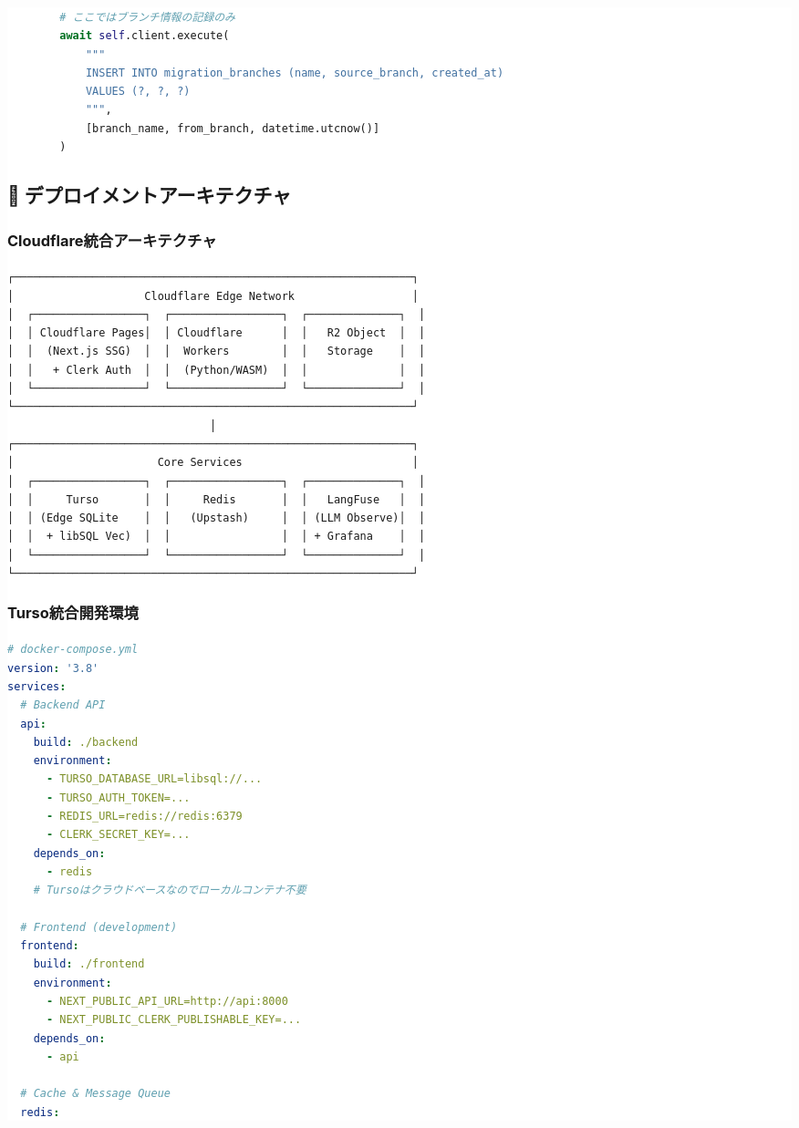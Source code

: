 ```python
        # ここではブランチ情報の記録のみ
        await self.client.execute(
            """
            INSERT INTO migration_branches (name, source_branch, created_at)
            VALUES (?, ?, ?)
            """,
            [branch_name, from_branch, datetime.utcnow()]
        )
```

## 🚀 デプロイメントアーキテクチャ

### Cloudflare統合アーキテクチャ

```
┌─────────────────────────────────────────────────────────────┐
│                    Cloudflare Edge Network                  │
│  ┌─────────────────┐  ┌─────────────────┐  ┌──────────────┐  │
│  │ Cloudflare Pages│  │ Cloudflare      │  │   R2 Object  │  │
│  │  (Next.js SSG)  │  │  Workers        │  │   Storage    │  │
│  │   + Clerk Auth  │  │  (Python/WASM)  │  │              │  │
│  └─────────────────┘  └─────────────────┘  └──────────────┘  │
└─────────────────────────────────────────────────────────────┘
                               │
┌─────────────────────────────────────────────────────────────┐
│                      Core Services                          │
│  ┌─────────────────┐  ┌─────────────────┐  ┌──────────────┐  │
│  │     Turso       │  │     Redis       │  │   LangFuse   │  │
│  │ (Edge SQLite    │  │   (Upstash)     │  │ (LLM Observe)│  │
│  │  + libSQL Vec)  │  │                 │  │ + Grafana    │  │
│  └─────────────────┘  └─────────────────┘  └──────────────┘  │
└─────────────────────────────────────────────────────────────┘
```

### Turso統合開発環境

```yaml
# docker-compose.yml
version: '3.8'
services:
  # Backend API
  api:
    build: ./backend
    environment:
      - TURSO_DATABASE_URL=libsql://...
      - TURSO_AUTH_TOKEN=...
      - REDIS_URL=redis://redis:6379
      - CLERK_SECRET_KEY=...
    depends_on:
      - redis
    # Tursoはクラウドベースなのでローカルコンテナ不要

  # Frontend (development)
  frontend:
    build: ./frontend
    environment:
      - NEXT_PUBLIC_API_URL=http://api:8000
      - NEXT_PUBLIC_CLERK_PUBLISHABLE_KEY=...
    depends_on:
      - api

  # Cache & Message Queue
  redis:
```